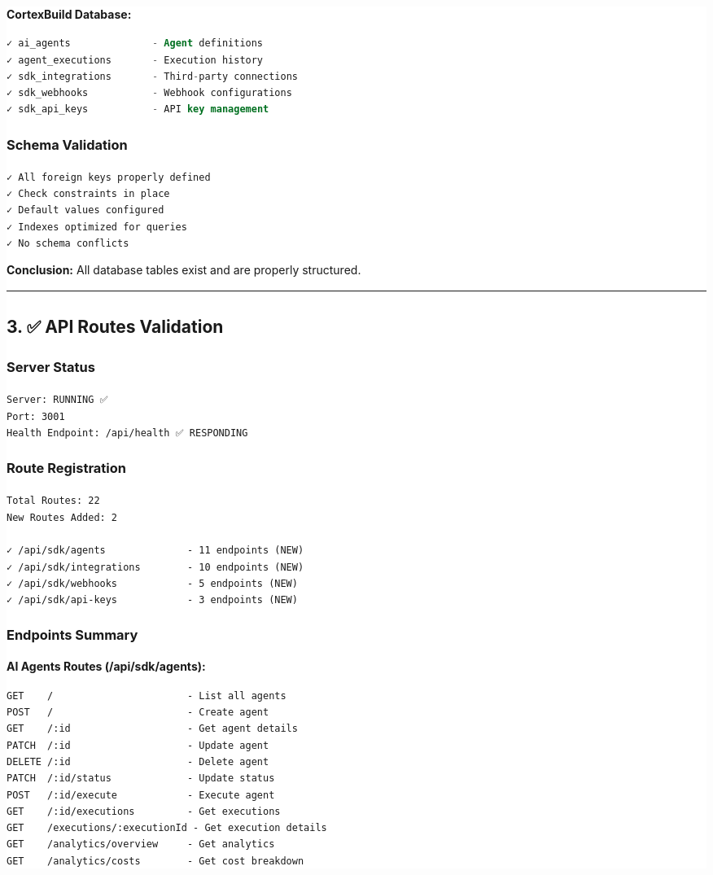 **CortexBuild Database:**
```sql
✓ ai_agents              - Agent definitions
✓ agent_executions       - Execution history
✓ sdk_integrations       - Third-party connections
✓ sdk_webhooks           - Webhook configurations
✓ sdk_api_keys           - API key management
```

### Schema Validation
```
✓ All foreign keys properly defined
✓ Check constraints in place
✓ Default values configured
✓ Indexes optimized for queries
✓ No schema conflicts
```

**Conclusion:** All database tables exist and are properly structured.

---

## 3. ✅ API Routes Validation

### Server Status
```
Server: RUNNING ✅
Port: 3001
Health Endpoint: /api/health ✅ RESPONDING
```

### Route Registration
```
Total Routes: 22
New Routes Added: 2

✓ /api/sdk/agents              - 11 endpoints (NEW)
✓ /api/sdk/integrations        - 10 endpoints (NEW)
✓ /api/sdk/webhooks            - 5 endpoints (NEW)
✓ /api/sdk/api-keys            - 3 endpoints (NEW)
```

### Endpoints Summary

**AI Agents Routes (/api/sdk/agents):**
```
GET    /                       - List all agents
POST   /                       - Create agent
GET    /:id                    - Get agent details
PATCH  /:id                    - Update agent
DELETE /:id                    - Delete agent
PATCH  /:id/status             - Update status
POST   /:id/execute            - Execute agent
GET    /:id/executions         - Get executions
GET    /executions/:executionId - Get execution details
GET    /analytics/overview     - Get analytics
GET    /analytics/costs        - Get cost breakdown
```
